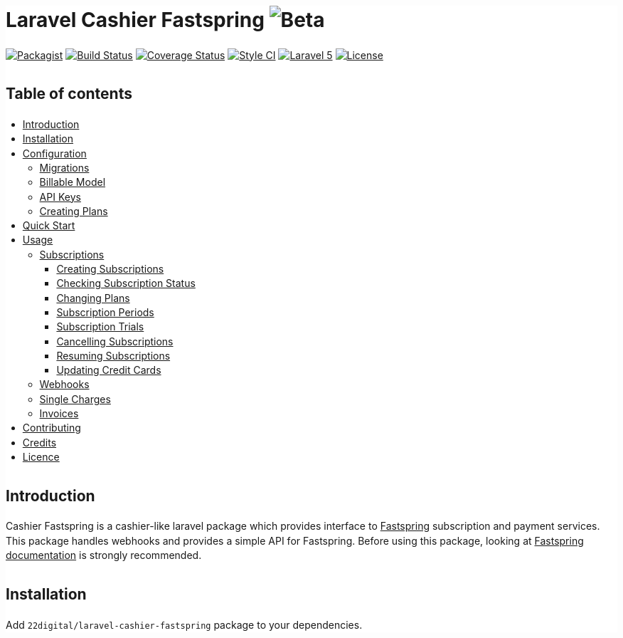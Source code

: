 # Laravel Cashier Fastspring ![Beta](https://img.shields.io/badge/status-beta-red.svg)

[badge_packagist]:      https://img.shields.io/badge/packagist-22digital/laravel--cashier--fastspring-f28d1a.svg
[badge_release]:        https://img.shields.io/packagist/v/22digital/laravel-cashier-fastspring.svg
[badge_license]:        https://img.shields.io/github/license/22digital/laravel-cashier-fastspring.svg
[badge_coverage]:       https://scrutinizer-ci.com/g/22digital/laravel-cashier-fastspring/badges/coverage.png?b=master
[badge_build]:          https://scrutinizer-ci.com/g/22digital/laravel-cashier-fastspring/badges/build.png?b=master
[badge_laravel]:        https://img.shields.io/badge/Laravel-5.x--6.x-orange.svg
[badge_styleci]:        https://github.styleci.io/repos/219102431/shield?branch=master
[badge_travis]:         https://travis-ci.org/22digital/laravel-cashier-fastspring.svg?branch=master

[link-contributors]:    https://github.com/22digital/laravel-cashier-fastspring/graphs/contributors
[link-packagist]:       https://packagist.org/packages/22digital/laravel-cashier-fastspring
[link-build]:           https://scrutinizer-ci.com/g/22digital/laravel-cashier-fastspring/build-status/master
[link-coverage]:        https://scrutinizer-ci.com/g/22digital/laravel-cashier-fastspring/?branch=master
[link-license]:         https://github.com/22digital/laravel-cashier-fastspring/blob/master/LICENSE
[link-laravel]:         https://laravel.com/
[link-styleci]:         https://github.styleci.io/repos/219102431
[link-travis]:          https://travis-ci.org/22digital/laravel-cashier-fastspring


[![Packagist][badge_packagist]][link-packagist]
[![Build Status][badge_build]][link-build]
[![Coverage Status][badge_coverage]][link-coverage]
[![Style CI][badge_styleci]][link-styleci]
[![Laravel 5][badge_laravel]][link-laravel]
[![License][badge_license]][link-license]


## Table of contents
- [Introduction](#introduction)
- [Installation](#installation)
- [Configuration](#configuration)
    - [Migrations](#migrations)
    - [Billable Model](#billable-model)
    - [API Keys](#api-keys)
    - [Creating Plans](#creating-plans)
- [Quick Start](#quick-start)
- [Usage](#usage)
    - [Subscriptions](#subscriptions)
        - [Creating Subscriptions](#creating-subscription)
        - [Checking Subscription Status](#checking-subscription-status)
        - [Changing Plans](#changing-plans)
        - [Subscription Periods](#subscription-period)
        - [Subscription Trials](#subscription-trials)
        - [Cancelling Subscriptions](#cancelling-subscriptions)
        - [Resuming Subscriptions](#resuming-subscriptions)
        - [Updating Credit Cards](#updating-credit-cards)
    - [Webhooks](#webhooks)
    - [Single Charges](#single-charges)
    - [Invoices](#invoices)
- [Contributing](#contributing)
- [Credits](#credits)
- [Licence](#licence)

## Introduction

Cashier Fastspring is a cashier-like laravel package which provides interface to [Fastspring](https://fastspring.com) subscription and payment services. This package handles webhooks and provides a simple API for Fastspring. Before using this package, looking at [Fastspring documentation](http://docs.fastspring.com/) is strongly recommended.

## Installation

Add `22digital/laravel-cashier-fastspring` package to your dependencies.
